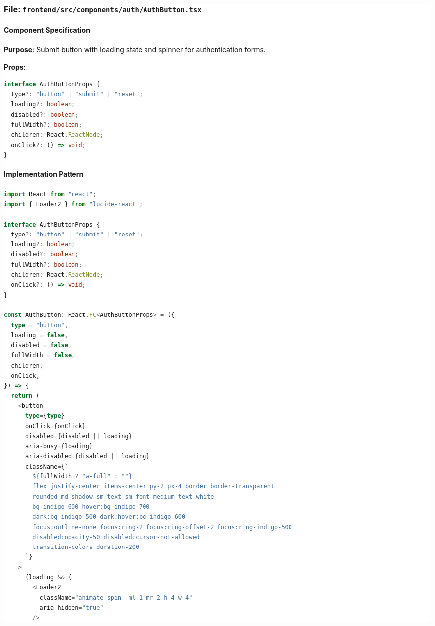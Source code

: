 ### File: `frontend/src/components/auth/AuthButton.tsx`

#### Component Specification

**Purpose**: Submit button with loading state and spinner for authentication forms.

**Props**:

```typescript
interface AuthButtonProps {
  type?: "button" | "submit" | "reset";
  loading?: boolean;
  disabled?: boolean;
  fullWidth?: boolean;
  children: React.ReactNode;
  onClick?: () => void;
}
```

#### Implementation Pattern

```typescript
import React from "react";
import { Loader2 } from "lucide-react";

interface AuthButtonProps {
  type?: "button" | "submit" | "reset";
  loading?: boolean;
  disabled?: boolean;
  fullWidth?: boolean;
  children: React.ReactNode;
  onClick?: () => void;
}

const AuthButton: React.FC<AuthButtonProps> = ({
  type = "button",
  loading = false,
  disabled = false,
  fullWidth = false,
  children,
  onClick,
}) => {
  return (
    <button
      type={type}
      onClick={onClick}
      disabled={disabled || loading}
      aria-busy={loading}
      aria-disabled={disabled || loading}
      className={`
        ${fullWidth ? "w-full" : ""}
        flex justify-center items-center py-2 px-4 border border-transparent
        rounded-md shadow-sm text-sm font-medium text-white
        bg-indigo-600 hover:bg-indigo-700
        dark:bg-indigo-500 dark:hover:bg-indigo-600
        focus:outline-none focus:ring-2 focus:ring-offset-2 focus:ring-indigo-500
        disabled:opacity-50 disabled:cursor-not-allowed
        transition-colors duration-200
      `}
    >
      {loading && (
        <Loader2
          className="animate-spin -ml-1 mr-2 h-4 w-4"
          aria-hidden="true"
        />
```